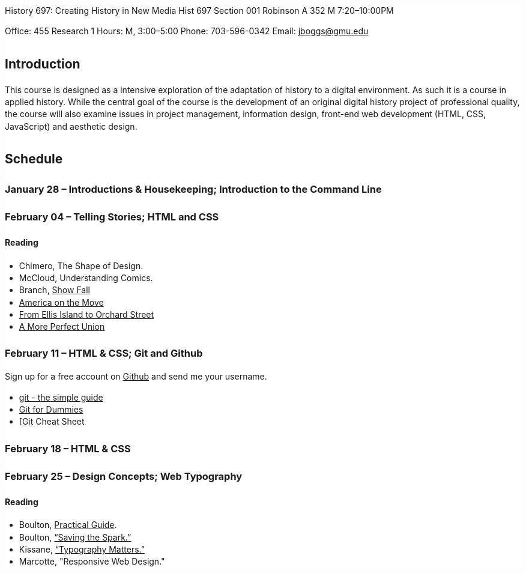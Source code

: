 History 697: Creating History in New Media
Hist 697 Section 001
Robinson A 352 M 7:20–10:00PM

Office:	455 Research 1
Hours: M, 3:00–5:00
Phone: 703-596-0342
Email: jboggs@gmu.edu

## Introduction

This course is designed as a intensive exploration of the adaptation of
history to a digital environment. As such it is a course in applied
history. While the central goal of the course is the development of an
original digital history project of professional quality, the course
will also examine issues in project management, information design,
front-end web development (HTML, CSS, JavaScript) and aesthetic design.

## Schedule

### January 28 – Introductions & Housekeeping; Introduction to the Command Line

### February 04 – Telling Stories; HTML and CSS

#### Reading

* Chimero, The Shape of Design.
* McCloud, Understanding Comics.
* Branch, [Show Fall](http://www.nytimes.com/projects/2012/snow-fall/#/?part=tunnel-creek)
* [America on the Move](http://americanhistory.si.edu/onthemove/)
* [From Ellis Island to Orchard Street](http://www.tenement.org/immigrate/)
* [A More Perfect Union](http://americanhistory.si.edu/perfectunion/)

### February 11 – HTML & CSS; Git and Github

Sign up for a free account on [Github](http://github.com) and send me
your username.

* [git - the simple guide](http://rogerdudler.github.com/git-guide/)
* [Git for Dummies](http://wiki.freegeek.org/index.php/Git_for_dummies)
* [Git Cheat Sheet

### February 18 – HTML & CSS

### February 25 – Design Concepts; Web Typography

#### Reading

* Boulton, [Practical Guide](http://www.fivesimplesteps.co.uk/).
* Boulton, [“Saving the Spark.”](http://www.alistapart.com/articles/savingthespark)
* Kissane, [“Typography Matters.”](http://www.alistapart.com/stories/typography/)
* Marcotte, "Responsive Web Design."
